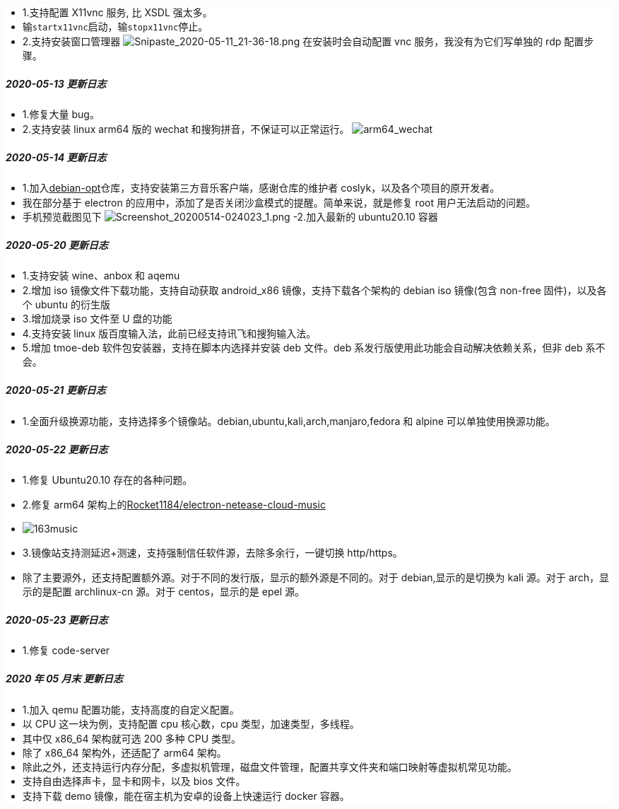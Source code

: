 - 1.支持配置 X11vnc 服务, 比 XSDL 强太多。
- 输`startx11vnc`启动，输`stopx11vnc`停止。
- 2.支持安装窗口管理器
  ![Snipaste_2020-05-11_21-36-18.png](https://i.loli.net/2020/05/11/ZIF7G9jApySEDeV.png)
  在安装时会自动配置 vnc 服务，我没有为它们写单独的 rdp 配置步骤。

##### 2020-05-13 更新日志

- 1.修复大量 bug。
- 2.支持安装 linux arm64 版的 wechat 和搜狗拼音，不保证可以正常运行。
  ![arm64_wechat](https://images.gitee.com/uploads/images/2020/0513/212157_13da21ed_5617340.png "Capture+_2020-05-13-21-15-45.png")

##### 2020-05-14 更新日志

- 1.加入[debian-opt](https://github.com/coslyk/debianopt-repo)仓库，支持安装第三方音乐客户端，感谢仓库的维护者 coslyk，以及各个项目的原开发者。
- 我在部分基于 electron 的应用中，添加了是否关闭沙盒模式的提醒。简单来说，就是修复 root 用户无法启动的问题。
- 手机预览截图见下
  ![Screenshot_20200514-024023_1.png](https://i.loli.net/2020/05/14/T5wyZtisuJUIX3x.png)
  -2.加入最新的 ubuntu20.10 容器

##### 2020-05-20 更新日志

- 1.支持安装 wine、anbox 和 aqemu
- 2.增加 iso 镜像文件下载功能，支持自动获取 android_x86 镜像，支持下载各个架构的 debian iso 镜像(包含 non-free 固件)，以及各个 ubuntu 的衍生版
- 3.增加烧录 iso 文件至 U 盘的功能
- 4.支持安装 linux 版百度输入法，此前已经支持讯飞和搜狗输入法。
- 5.增加 tmoe-deb 软件包安装器，支持在脚本内选择并安装 deb 文件。deb 系发行版使用此功能会自动解决依赖关系，但非 deb 系不会。

##### 2020-05-21 更新日志

- 1.全面升级换源功能，支持选择多个镜像站。debian,ubuntu,kali,arch,manjaro,fedora 和 alpine 可以单独使用换源功能。

##### 2020-05-22 更新日志

- 1.修复 Ubuntu20.10 存在的各种问题。
- 2.修复 arm64 架构上的[Rocket1184/electron-netease-cloud-music](https://github.com/Rocket1184/electron-netease-cloud-music)
- ![163music](https://images.gitee.com/uploads/images/2020/0522/221902_3490dfd0_5617340.png "截图_2020-05-22_21-43-28.png")

- 3.镜像站支持测延迟+测速，支持强制信任软件源，去除多余行，一键切换 http/https。
- 除了主要源外，还支持配置额外源。对于不同的发行版，显示的额外源是不同的。对于 debian,显示的是切换为 kali 源。对于 arch，显示的是配置 archlinux-cn 源。对于 centos，显示的是 epel 源。

##### 2020-05-23 更新日志

- 1.修复 code-server

##### 2020 年 05 月末 更新日志

- 1.加入 qemu 配置功能，支持高度的自定义配置。
- 以 CPU 这一块为例，支持配置 cpu 核心数，cpu 类型，加速类型，多线程。
- 其中仅 x86_64 架构就可选 200 多种 CPU 类型。
- 除了 x86_64 架构外，还适配了 arm64 架构。
- 除此之外，还支持运行内存分配，多虚拟机管理，磁盘文件管理，配置共享文件夹和端口映射等虚拟机常见功能。
- 支持自由选择声卡，显卡和网卡，以及 bios 文件。
- 支持下载 demo 镜像，能在宿主机为安卓的设备上快速运行 docker 容器。
